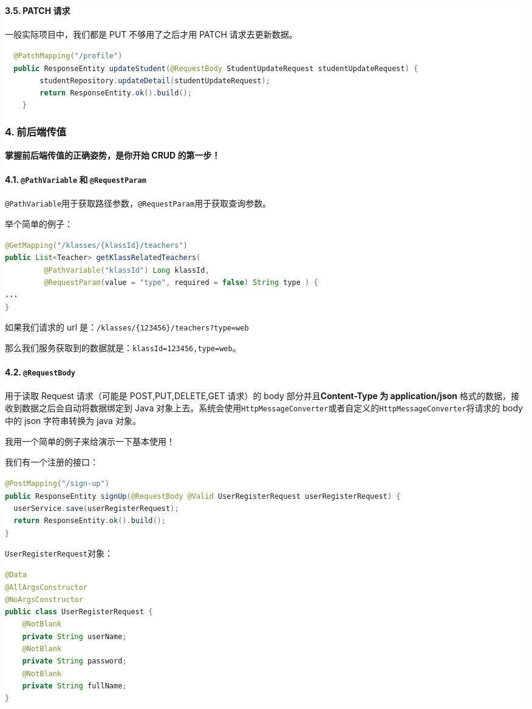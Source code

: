 #### 3.5. **PATCH 请求**

一般实际项目中，我们都是 PUT 不够用了之后才用 PATCH 请求去更新数据。

```java
  @PatchMapping("/profile")
  public ResponseEntity updateStudent(@RequestBody StudentUpdateRequest studentUpdateRequest) {
        studentRepository.updateDetail(studentUpdateRequest);
        return ResponseEntity.ok().build();
    }
```

### 4. 前后端传值

**掌握前后端传值的正确姿势，是你开始 CRUD 的第一步！**

#### 4.1. `@PathVariable` 和 `@RequestParam`

`@PathVariable`用于获取路径参数，`@RequestParam`用于获取查询参数。

举个简单的例子：

```java
@GetMapping("/klasses/{klassId}/teachers")
public List<Teacher> getKlassRelatedTeachers(
         @PathVariable("klassId") Long klassId,
         @RequestParam(value = "type", required = false) String type ) {
...
}
```

如果我们请求的 url 是：`/klasses/{123456}/teachers?type=web`

那么我们服务获取到的数据就是：`klassId=123456,type=web`。

#### 4.2. `@RequestBody`

用于读取 Request 请求（可能是 POST,PUT,DELETE,GET 请求）的 body 部分并且**Content-Type 为 application/json** 格式的数据，接收到数据之后会自动将数据绑定到 Java 对象上去。系统会使用`HttpMessageConverter`或者自定义的`HttpMessageConverter`将请求的 body 中的 json 字符串转换为 java 对象。

我用一个简单的例子来给演示一下基本使用！

我们有一个注册的接口：

```java
@PostMapping("/sign-up")
public ResponseEntity signUp(@RequestBody @Valid UserRegisterRequest userRegisterRequest) {
  userService.save(userRegisterRequest);
  return ResponseEntity.ok().build();
}
```

`UserRegisterRequest`对象：

```java
@Data
@AllArgsConstructor
@NoArgsConstructor
public class UserRegisterRequest {
    @NotBlank
    private String userName;
    @NotBlank
    private String password;
    @NotBlank
    private String fullName;
}
```
